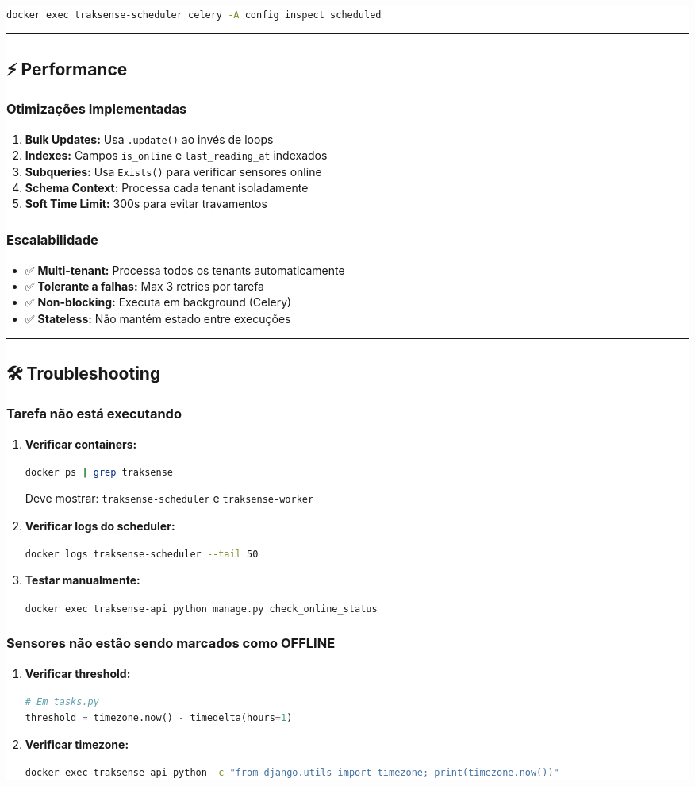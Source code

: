 ```bash
docker exec traksense-scheduler celery -A config inspect scheduled
```

---

## ⚡ Performance

### Otimizações Implementadas

1. **Bulk Updates:** Usa `.update()` ao invés de loops
2. **Indexes:** Campos `is_online` e `last_reading_at` indexados
3. **Subqueries:** Usa `Exists()` para verificar sensores online
4. **Schema Context:** Processa cada tenant isoladamente
5. **Soft Time Limit:** 300s para evitar travamentos

### Escalabilidade

- ✅ **Multi-tenant:** Processa todos os tenants automaticamente
- ✅ **Tolerante a falhas:** Max 3 retries por tarefa
- ✅ **Non-blocking:** Executa em background (Celery)
- ✅ **Stateless:** Não mantém estado entre execuções

---

## 🛠️ Troubleshooting

### Tarefa não está executando

1. **Verificar containers:**
   ```bash
   docker ps | grep traksense
   ```
   Deve mostrar: `traksense-scheduler` e `traksense-worker`

2. **Verificar logs do scheduler:**
   ```bash
   docker logs traksense-scheduler --tail 50
   ```

3. **Testar manualmente:**
   ```bash
   docker exec traksense-api python manage.py check_online_status
   ```

### Sensores não estão sendo marcados como OFFLINE

1. **Verificar threshold:**
   ```python
   # Em tasks.py
   threshold = timezone.now() - timedelta(hours=1)
   ```

2. **Verificar timezone:**
   ```bash
   docker exec traksense-api python -c "from django.utils import timezone; print(timezone.now())"
   ```
